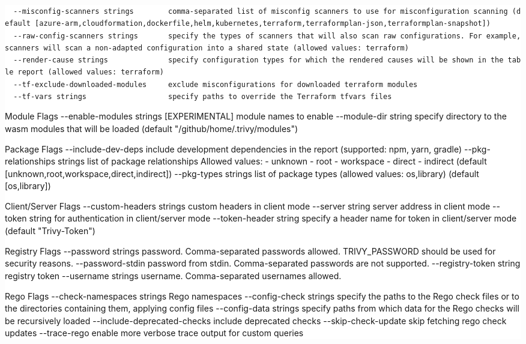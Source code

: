       --misconfig-scanners strings        comma-separated list of misconfig scanners to use for misconfiguration scanning (default [azure-arm,cloudformation,dockerfile,helm,kubernetes,terraform,terraformplan-json,terraformplan-snapshot])
      --raw-config-scanners strings       specify the types of scanners that will also scan raw configurations. For example, scanners will scan a non-adapted configuration into a shared state (allowed values: terraform)
      --render-cause strings              specify configuration types for which the rendered causes will be shown in the table report (allowed values: terraform)
      --tf-exclude-downloaded-modules     exclude misconfigurations for downloaded terraform modules
      --tf-vars strings                   specify paths to override the Terraform tfvars files

Module Flags
      --enable-modules strings   [EXPERIMENTAL] module names to enable
      --module-dir string        specify directory to the wasm modules that will be loaded (default "/github/home/.trivy/modules")

Package Flags
      --include-dev-deps            include development dependencies in the report (supported: npm, yarn, gradle)
      --pkg-relationships strings   list of package relationships
                                    Allowed values:
                                      - unknown
                                      - root
                                      - workspace
                                      - direct
                                      - indirect
                                     (default [unknown,root,workspace,direct,indirect])
      --pkg-types strings           list of package types (allowed values: os,library) (default [os,library])

Client/Server Flags
      --custom-headers strings   custom headers in client mode
      --server string            server address in client mode
      --token string             for authentication in client/server mode
      --token-header string      specify a header name for token in client/server mode (default "Trivy-Token")

Registry Flags
      --password strings        password. Comma-separated passwords allowed. TRIVY_PASSWORD should be used for security reasons.
      --password-stdin          password from stdin. Comma-separated passwords are not supported.
      --registry-token string   registry token
      --username strings        username. Comma-separated usernames allowed.

Rego Flags
      --check-namespaces strings    Rego namespaces
      --config-check strings        specify the paths to the Rego check files or to the directories containing them, applying config files
      --config-data strings         specify paths from which data for the Rego checks will be recursively loaded
      --include-deprecated-checks   include deprecated checks
      --skip-check-update           skip fetching rego check updates
      --trace-rego                  enable more verbose trace output for custom queries

